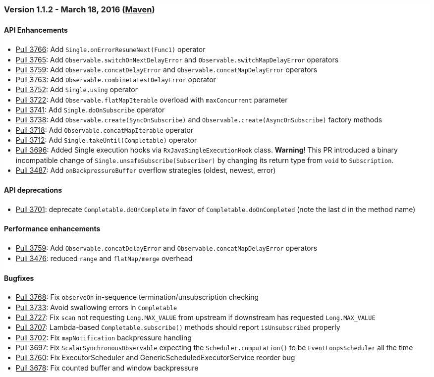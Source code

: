 
### Version 1.1.2 - March 18, 2016 ([Maven](http://search.maven.org/#artifactdetails%7Cio.reactivex%7Crxjava%7C1.1.2%7C))

#### API Enhancements

  - [Pull 3766](https://github.com/ReactiveX/RxJava/pull/3766): Add `Single.onErrorResumeNext(Func1)` operator
  - [Pull 3765](https://github.com/ReactiveX/RxJava/pull/3765): Add `Observable.switchOnNextDelayError` and `Observable.switchMapDelayError` operators
  - [Pull 3759](https://github.com/ReactiveX/RxJava/pull/3759): Add `Observable.concatDelayError` and `Observable.concatMapDelayError` operators
  - [Pull 3763](https://github.com/ReactiveX/RxJava/pull/3763): Add `Observable.combineLatestDelayError` operator
  - [Pull 3752](https://github.com/ReactiveX/RxJava/pull/3752): Add `Single.using` operator
  - [Pull 3722](https://github.com/ReactiveX/RxJava/pull/3722): Add `Observable.flatMapIterable` overload with `maxConcurrent` parameter
  - [Pull 3741](https://github.com/ReactiveX/RxJava/pull/3741): Add `Single.doOnSubscribe` operator
  - [Pull 3738](https://github.com/ReactiveX/RxJava/pull/3738): Add `Observable.create(SyncOnSubscribe)` and `Observable.create(AsyncOnSubscribe)` factory methods
  - [Pull 3718](https://github.com/ReactiveX/RxJava/pull/3718): Add `Observable.concatMapIterable` operator
  - [Pull 3712](https://github.com/ReactiveX/RxJava/pull/3712): Add `Single.takeUntil(Completable)` operator
  - [Pull 3696](https://github.com/ReactiveX/RxJava/pull/3696): Added Single execution hooks via `RxJavaSingleExecutionHook` class. **Warning**! This PR introduced a binary incompatible change of `Single.unsafeSubscribe(Subscriber)` by changing its return type from `void` to `Subscription`.
  - [Pull 3487](https://github.com/ReactiveX/RxJava/pull/3487): Add `onBackpressureBuffer` overflow strategies (oldest, newest, error)

#### API deprecations

  - [Pull 3701](https://github.com/ReactiveX/RxJava/pull/3701): deprecate `Completable.doOnComplete` in favor of `Completable.doOnCompleted` (note the last d in the method name)

#### Performance enhancements

  - [Pull 3759](https://github.com/ReactiveX/RxJava/pull/3759): Add `Observable.concatDelayError` and `Observable.concatMapDelayError` operators
  - [Pull 3476](https://github.com/ReactiveX/RxJava/pull/3476): reduced `range` and `flatMap/merge` overhead

#### Bugfixes

  - [Pull 3768](https://github.com/ReactiveX/RxJava/pull/3768): Fix `observeOn` in-sequence termination/unsubscription checking
  - [Pull 3733](https://github.com/ReactiveX/RxJava/pull/3733): Avoid swallowing errors in `Completable`
  - [Pull 3727](https://github.com/ReactiveX/RxJava/pull/3727): Fix `scan` not requesting `Long.MAX_VALUE` from upstream if downstream has requested `Long.MAX_VALUE`
  - [Pull 3707](https://github.com/ReactiveX/RxJava/pull/3707): Lambda-based `Completable.subscribe()` methods should report `isUnsubscribed` properly
  - [Pull 3702](https://github.com/ReactiveX/RxJava/pull/3702): Fix `mapNotification` backpressure handling
  - [Pull 3697](https://github.com/ReactiveX/RxJava/pull/3697): Fix `ScalarSynchronousObservable` expecting the `Scheduler.computation()` to be `EventLoopsScheduler` all the time
  - [Pull 3760](https://github.com/ReactiveX/RxJava/pull/3760): Fix ExecutorScheduler and GenericScheduledExecutorService reorder bug
  - [Pull 3678](https://github.com/ReactiveX/RxJava/pull/3678): Fix counted buffer and window backpressure
